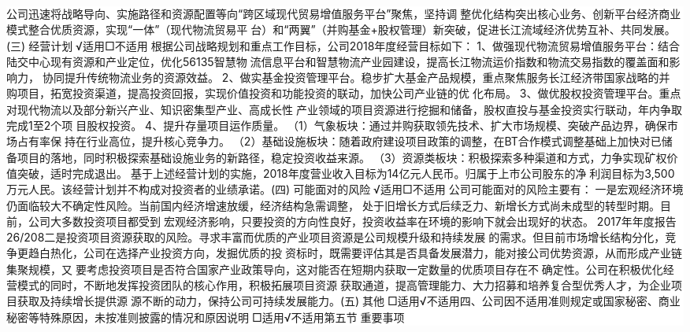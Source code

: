 公司迅速将战略导向、实施路径和资源配置等向“跨区域现代贸易增值服务平台”聚焦，坚持调
整优化结构突出核心业务、创新平台经济商业模式整合优质资源，实现“一体”（现代物流贸易平
台）和“两翼”（并购基金+股权管理）新突破，促进长江流域经济优势互补、共同发展。(三)
经营计划
√适用□不适用
根据公司战略规划和重点工作目标，公司2018年度经营目标如下：
1、做强现代物流贸易增值服务平台：结合陆交中心现有资源和产业定位，优化56135智慧物
流信息平台和智慧物流产业园建设，提高长江物流运价指数和物流交易指数的覆盖面和影响力，
协同提升传统物流业务的资源效益。
2、做实基金投资管理平台。稳步扩大基金产品规模，重点聚焦服务长江经济带国家战略的并
购项目，拓宽投资渠道，提高投资回报，实现价值投资和功能投资的联动，加快公司产业链的优
化布局。
3、做优股权投资管理平台。重点对现代物流以及部分新兴产业、知识密集型产业、高成长性
产业领域的项目资源进行挖掘和储备，股权直投与基金投资实行联动，年内争取完成1至2个项
目股权投资。
4、提升存量项目运作质量。
（1）气象板块：通过并购获取领先技术、扩大市场规模、突破产品边界，确保市场占有率保
持在行业高位，提升核心竞争力。
（2）基础设施板块：随着政府建设项目政策的调整，在BT合作模式调整基础上加快对已储
备项目的落地，同时积极探索基础设施业务的新路径，稳定投资收益来源。
（3）资源类板块：积极探索多种渠道和方式，力争实现矿权价值突破，适时完成退出。
基于上述经营计划的实施，2018年度营业收入目标为14亿元人民币。归属于上市公司股东的净
利润目标为3,500万元人民。该经营计划并不构成对投资者的业绩承诺。(四)
可能面对的风险
√适用□不适用
公司可能面对的风险主要有：
一是宏观经济环境仍面临较大不确定性风险。当前国内经济增速放缓，经济结构急需调整，
处于旧增长方式后续乏力、新增长方式尚未成型的转型时期。目前，公司大多数投资项目都受到
宏观经济影响，只要投资的方向性良好，投资收益率在环境的影响下就会出现好的状态。
2017年年度报告
26/208二是投资项目资源获取的风险。寻求丰富而优质的产业项目资源是公司规模升级和持续发展
的需求。但目前市场增长结构分化，竞争更趋白热化，公司在选择产业投资方向，发掘优质的投
资标时，既需要评估其是否具备发展潜力，能对接公司优势资源，从而形成产业链集聚规模，又
要考虑投资项目是否符合国家产业政策导向，这对能否在短期内获取一定数量的优质项目存在不
确定性。公司在积极优化经营模式的同时，不断地发挥投资团队的核心作用，积极拓展项目资源
获取通道，提高管理能力、大力招募和培养复合型优秀人才，为企业项目获取及持续增长提供源
源不断的动力，保持公司可持续发展能力。(五)
其他
□适用√不适用四、公司因不适用准则规定或国家秘密、商业秘密等特殊原因，未按准则披露的情况和原因说明
□适用√不适用第五节
重要事项